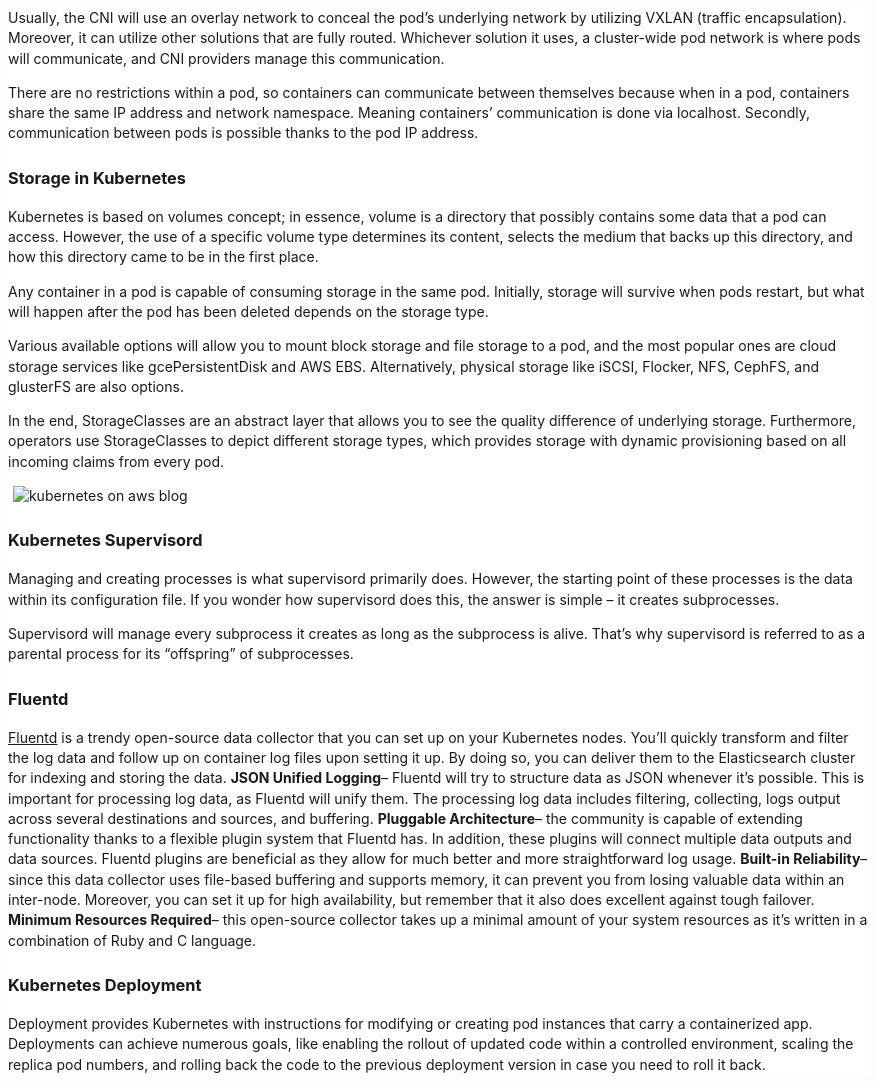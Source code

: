 Usually, the CNI will use an overlay network to conceal the pod’s underlying network by utilizing VXLAN (traffic encapsulation). Moreover, it can utilize other solutions that are fully routed. Whichever solution it uses, a cluster-wide pod network is where pods will communicate, and CNI providers manage this communication.

There are no restrictions within a pod, so containers can communicate between themselves because when in a pod, containers share the same IP address and network namespace. Meaning containers’ communication is done via localhost. Secondly, communication between pods is possible thanks to the pod IP address.

### Storage in Kubernetes
Kubernetes is based on volumes concept; in essence, volume is a directory that possibly contains some data that a pod can access. However, the use of a specific volume type determines its content, selects the medium that backs up this directory, and how this directory came to be in the first place.

Any container in a pod is capable of consuming storage in the same pod. Initially, storage will survive when pods restart, but what will happen after the pod has been deleted depends on the storage type.

Various available options will allow you to mount block storage and file storage to a pod, and the most popular ones are cloud storage services like gcePersistentDisk and AWS EBS. Alternatively, physical storage like iSCSI, Flocker, NFS, CephFS, and glusterFS are also options.

In the end, StorageClasses are an abstract layer that allows you to see the quality difference of underlying storage. Furthermore, operators use StorageClasses to depict different storage types, which provides storage with dynamic provisioning based on all incoming claims from every pod.

![kubernetes on aws blog](data:image/gif;base64,R0lGODlhAQABAAAAACH5BAEKAAEALAAAAAABAAEAAAICTAEAOw==)
![kubernetes on aws blog](https://images.clickittech.com/2020/wp-content/uploads/2022/04/13202336/CTA-blog_Mesa-de-trabajo-1-copia-177-1024x410.png)
### Kubernetes Supervisord
Managing and creating processes is what supervisord primarily does. However, the starting point of these processes is the data within its configuration file. If you wonder how supervisord does this, the answer is simple – it creates subprocesses.

Supervisord will manage every subprocess it creates as long as the subprocess is alive. That’s why supervisord is referred to as a parental process for its “offspring” of subprocesses.

### Fluentd
[Fluentd](https://www.fluentd.org/) is a trendy open-source data collector that you can set up on your Kubernetes nodes. You’ll quickly transform and filter the log data and follow up on container log files upon setting it up. By doing so, you can deliver them to the Elasticsearch cluster for indexing and storing the data.
**JSON Unified Logging**– Fluentd will try to structure data as JSON whenever it’s possible. This is important for processing log data, as Fluentd will unify them. The processing log data includes filtering, collecting, logs output across several destinations and sources, and buffering.
**Pluggable Architecture**– the community is capable of extending functionality thanks to a flexible plugin system that Fluentd has. In addition, these plugins will connect multiple data outputs and data sources. Fluentd plugins are beneficial as they allow for much better and more straightforward log usage.
**Built-in Reliability**– since this data collector uses file-based buffering and supports memory, it can prevent you from losing valuable data within an inter-node. Moreover, you can set it up for high availability, but remember that it also does excellent against tough failover.
**Minimum Resources Required**– this open-source collector takes up a minimal amount of your system resources as it’s written in a combination of Ruby and C language.
### Kubernetes Deployment
Deployment provides Kubernetes with instructions for modifying or creating pod instances that carry a containerized app. Deployments can achieve numerous goals, like enabling the rollout of updated code within a controlled environment, scaling the replica pod numbers, and rolling back the code to the previous deployment version in case you need to roll it back.
